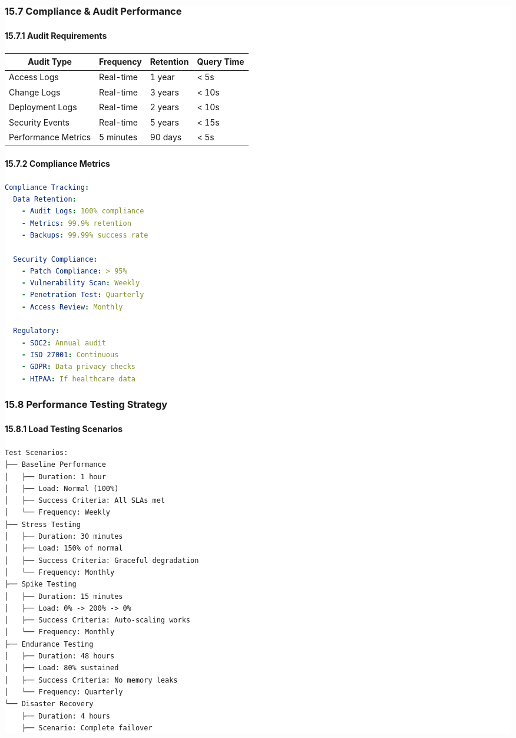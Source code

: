 ### 15.7 Compliance & Audit Performance

#### 15.7.1 Audit Requirements
| Audit Type | Frequency | Retention | Query Time |
|------------|-----------|-----------|------------|
| Access Logs | Real-time | 1 year | < 5s |
| Change Logs | Real-time | 3 years | < 10s |
| Deployment Logs | Real-time | 2 years | < 10s |
| Security Events | Real-time | 5 years | < 15s |
| Performance Metrics | 5 minutes | 90 days | < 5s |

#### 15.7.2 Compliance Metrics
```yaml
Compliance Tracking:
  Data Retention:
    - Audit Logs: 100% compliance
    - Metrics: 99.9% retention
    - Backups: 99.99% success rate
  
  Security Compliance:
    - Patch Compliance: > 95%
    - Vulnerability Scan: Weekly
    - Penetration Test: Quarterly
    - Access Review: Monthly
  
  Regulatory:
    - SOC2: Annual audit
    - ISO 27001: Continuous
    - GDPR: Data privacy checks
    - HIPAA: If healthcare data
```

### 15.8 Performance Testing Strategy

#### 15.8.1 Load Testing Scenarios
```
Test Scenarios:
├── Baseline Performance
│   ├── Duration: 1 hour
│   ├── Load: Normal (100%)
│   ├── Success Criteria: All SLAs met
│   └── Frequency: Weekly
├── Stress Testing
│   ├── Duration: 30 minutes
│   ├── Load: 150% of normal
│   ├── Success Criteria: Graceful degradation
│   └── Frequency: Monthly
├── Spike Testing
│   ├── Duration: 15 minutes
│   ├── Load: 0% -> 200% -> 0%
│   ├── Success Criteria: Auto-scaling works
│   └── Frequency: Monthly
├── Endurance Testing
│   ├── Duration: 48 hours
│   ├── Load: 80% sustained
│   ├── Success Criteria: No memory leaks
│   └── Frequency: Quarterly
└── Disaster Recovery
    ├── Duration: 4 hours
    ├── Scenario: Complete failover
```